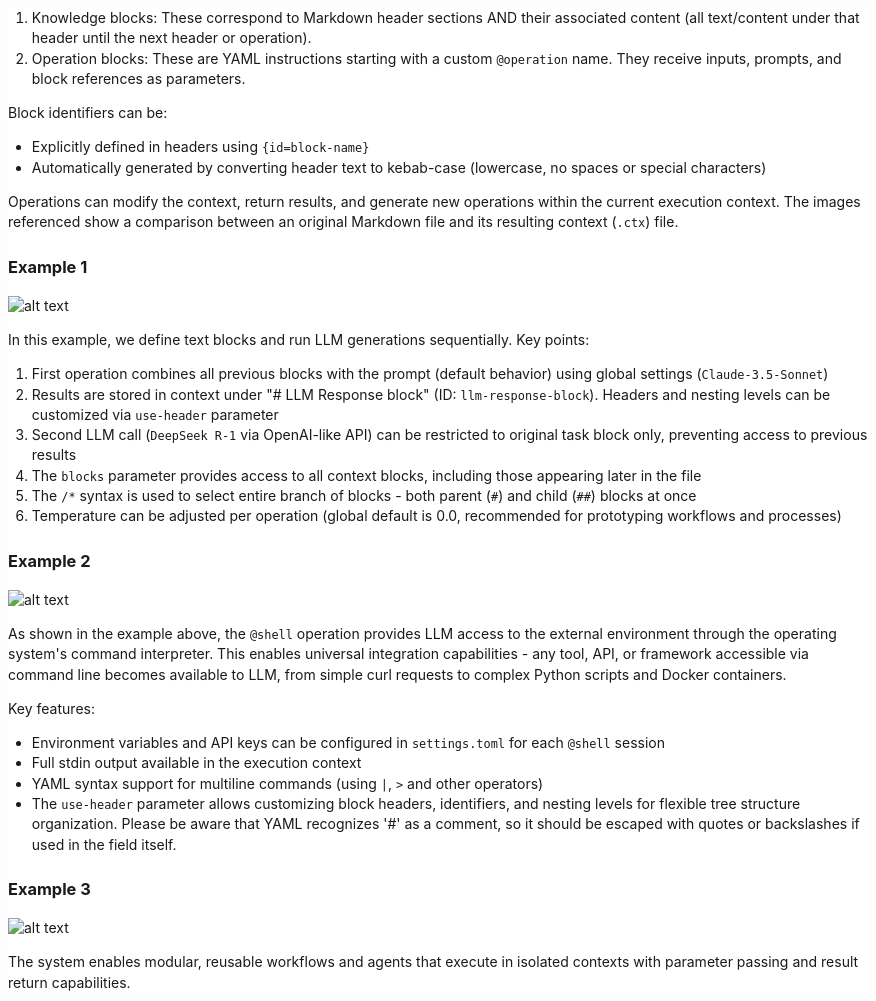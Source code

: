 1. Knowledge blocks: These correspond to Markdown header sections AND their associated content (all text/content under that header until the next header or operation). 
2. Operation blocks: These are YAML instructions starting with a custom `@operation` name. They receive inputs, prompts, and block references as parameters.

Block identifiers can be:
- Explicitly defined in headers using `{id=block-name}`
- Automatically generated by converting header text to kebab-case (lowercase, no spaces or special characters)

Operations can modify the context, return results, and generate new operations within the current execution context. The images referenced show a comparison between an original Markdown file and its resulting context (`.ctx`) file.

### Example 1
![alt text](<docs/images/slide_01.png>)

In this example, we define text blocks and run LLM generations sequentially. Key points:

1. First operation combines all previous blocks with the prompt (default behavior) using global settings (`Claude-3.5-Sonnet`)
2. Results are stored in context under "# LLM Response block" (ID: `llm-response-block`). Headers and nesting levels can be customized via `use-header` parameter
3. Second LLM call (`DeepSeek R-1` via OpenAI-like API) can be restricted to original task block only, preventing access to previous results
4. The `blocks` parameter provides access to all context blocks, including those appearing later in the file
5. The `/*` syntax is used to select entire branch of blocks - both parent (`#`) and child (`##`) blocks at once
6. Temperature can be adjusted per operation (global default is 0.0, recommended for prototyping workflows and processes)

### Example 2
![alt text](<docs/images/slide_02.png>)

As shown in the example above, the `@shell` operation provides LLM access to the external environment through the operating system's command interpreter. This enables universal integration capabilities - any tool, API, or framework accessible via command line becomes available to LLM, from simple curl requests to complex Python scripts and Docker containers.

Key features:
- Environment variables and API keys can be configured in `settings.toml` for each `@shell` session
- Full stdin output available in the execution context
- YAML syntax support for multiline commands (using `|`, `>` and other operators)
- The `use-header` parameter allows customizing block headers, identifiers, and nesting levels for flexible tree structure organization. Please be aware that YAML recognizes '#' as a comment, so it should be escaped with quotes or backslashes if used in the field itself.

### Example 3
![alt text](<docs/images/slide_03.png>)

The system enables modular, reusable workflows and agents that execute in isolated contexts with parameter passing and result return capabilities.
